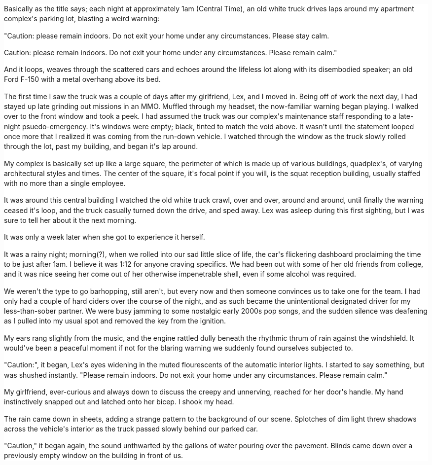 Basically as the title says; each night at approximately 1am (Central Time), an old white truck drives laps around my apartment complex's parking lot, blasting a weird warning:

"Caution: please remain indoors. Do not exit your home under any circumstances. Please stay calm.

Caution: please remain indoors. Do not exit your home under any circumstances. Please remain calm."

And it loops, weaves through the scattered cars and echoes around the lifeless lot along with its disembodied speaker; an old Ford F-150 with a metal overhang above its bed.

The first time I saw the truck was a couple of days after my girlfriend, Lex, and I moved in. Being off of work the next day, I had stayed up late grinding out missions in an MMO. Muffled through my headset, the now-familiar warning began playing. I walked over to the front window and took a peek. I had assumed the truck was our complex's maintenance staff responding to a late-night psuedo-emergency. It's windows were empty; black, tinted to match the void above. It wasn't until the statement looped once more that I realized it was coming from the run-down vehicle. I watched through the window as the truck slowly rolled through the lot, past my building, and began it's lap around.

My complex is basically set up like a large square, the perimeter of which is made up of various buildings, quadplex's, of varying architectural styles and times. The center of the square, it's focal point if you will, is the squat reception building, usually staffed with no more than a single employee. 

It was around this central building I watched the old white truck crawl, over and over, around and around, until finally the warning ceased it's loop, and the truck casually turned down the drive, and sped away. Lex was asleep during this first sighting, but I was sure to tell her about it the next morning.

It was only a week later when she got to experience it herself.

It was a rainy night; morning(?), when we rolled into our sad little slice of life, the car's flickering dashboard proclaiming the time to be just after 1am. I believe it was 1:12 for anyone craving specifics. We had been out with some of her old friends from college, and it was nice seeing her come out of her otherwise impenetrable shell, even if some alcohol was required. 

We weren't the type to go barhopping, still aren't, but every now and then someone convinces us to take one for the team. I had only had a couple of hard ciders over the course of the night, and as such became the unintentional designated driver for my less-than-sober partner. We were busy jamming to some nostalgic early 2000s pop songs, and the sudden silence was deafening as I pulled into my usual spot and removed the key from the ignition. 

My ears rang slightly from the music, and the engine rattled dully beneath the rhythmic thrum of rain against the windshield. It would've been a peaceful moment if not for the blaring warning we suddenly found ourselves subjected to. 

"Caution:", it began, Lex's eyes widening in the muted flourescents of the automatic interior lights. I started to say something, but was shushed instantly. "Please remain indoors. Do not exit your home under any circumstances. Please remain calm."

My girlfriend, ever-curious and always down to discuss the creepy and unnerving, reached for her door's handle. My hand instinctively snapped out and latched onto her bicep. I shook my head.

The rain came down in sheets, adding a strange pattern to the background of our scene. Splotches of dim light threw shadows across the vehicle's interior as the truck passed slowly behind our parked car.

"Caution," it began again, the sound unthwarted by the gallons of water pouring over the pavement. Blinds came down over a previously empty window on the building in front of us. 
